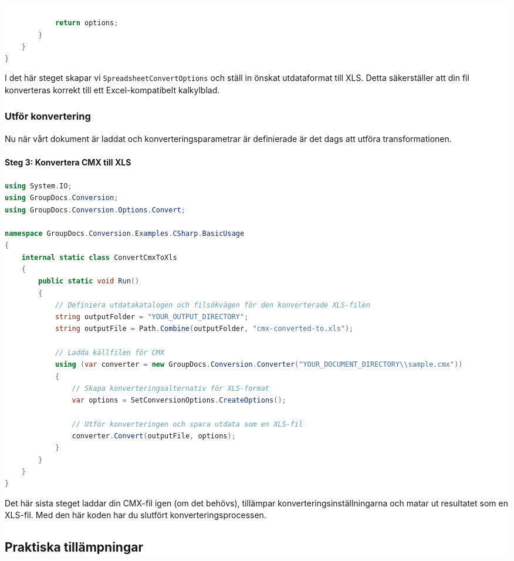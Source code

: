 ```csharp
            
            return options;
        }
    }
}
```

I det här steget skapar vi `SpreadsheetConvertOptions` och ställ in önskat utdataformat till XLS. Detta säkerställer att din fil konverteras korrekt till ett Excel-kompatibelt kalkylblad.

### Utför konvertering

Nu när vårt dokument är laddat och konverteringsparametrar är definierade är det dags att utföra transformationen.

#### Steg 3: Konvertera CMX till XLS

```csharp
using System.IO;
using GroupDocs.Conversion;
using GroupDocs.Conversion.Options.Convert;

namespace GroupDocs.Conversion.Examples.CSharp.BasicUsage
{
    internal static class ConvertCmxToXls
    {
        public static void Run()
        {
            // Definiera utdatakatalogen och filsökvägen för den konverterade XLS-filen
            string outputFolder = "YOUR_OUTPUT_DIRECTORY";
            string outputFile = Path.Combine(outputFolder, "cmx-converted-to.xls");

            // Ladda källfilen för CMX
            using (var converter = new GroupDocs.Conversion.Converter("YOUR_DOCUMENT_DIRECTORY\\sample.cmx"))
            {
                // Skapa konverteringsalternativ för XLS-format
                var options = SetConversionOptions.CreateOptions();

                // Utför konverteringen och spara utdata som en XLS-fil
                converter.Convert(outputFile, options);
            }
        }
    }
}
```

Det här sista steget laddar din CMX-fil igen (om det behövs), tillämpar konverteringsinställningarna och matar ut resultatet som en XLS-fil. Med den här koden har du slutfört konverteringsprocessen.

## Praktiska tillämpningar
